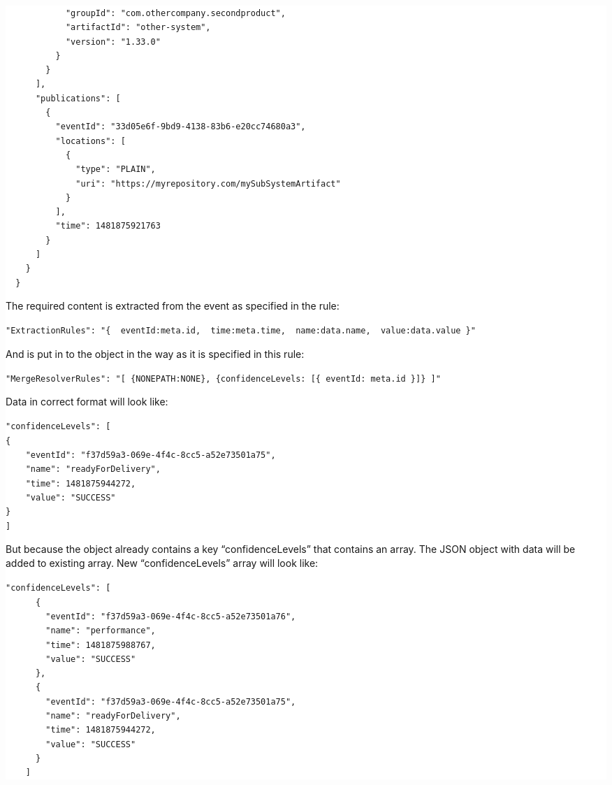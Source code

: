                "groupId": "com.othercompany.secondproduct",
                "artifactId": "other-system",
                "version": "1.33.0"
              }
            }
          ],
          "publications": [
            {
              "eventId": "33d05e6f-9bd9-4138-83b6-e20cc74680a3",
              "locations": [
                {
                  "type": "PLAIN",
                  "uri": "https://myrepository.com/mySubSystemArtifact"
                }
              ],
              "time": 1481875921763
            }
          ]
        }
      }

The required content is extracted from the event as specified in the rule:

    "ExtractionRules": "{  eventId:meta.id,  time:meta.time,  name:data.name,  value:data.value }"

And is put in to the object in the way as it is specified in this rule:

    "MergeResolverRules": "[ {NONEPATH:NONE}, {confidenceLevels: [{ eventId: meta.id }]} ]"

Data in correct format will look like:

    "confidenceLevels": [
    {
        "eventId": "f37d59a3-069e-4f4c-8cc5-a52e73501a75",
        "name": "readyForDelivery",
        "time": 1481875944272,
        "value": "SUCCESS"
    }
    ]

But because the object already contains a key “confidenceLevels” that contains
an array. The JSON object with data will be added to existing array. New
“confidenceLevels” array will look like:

    "confidenceLevels": [
          {
            "eventId": "f37d59a3-069e-4f4c-8cc5-a52e73501a76",
            "name": "performance",
            "time": 1481875988767,
            "value": "SUCCESS"
          },
          {
            "eventId": "f37d59a3-069e-4f4c-8cc5-a52e73501a75",
            "name": "readyForDelivery",
            "time": 1481875944272,
            "value": "SUCCESS"
          }
        ]
